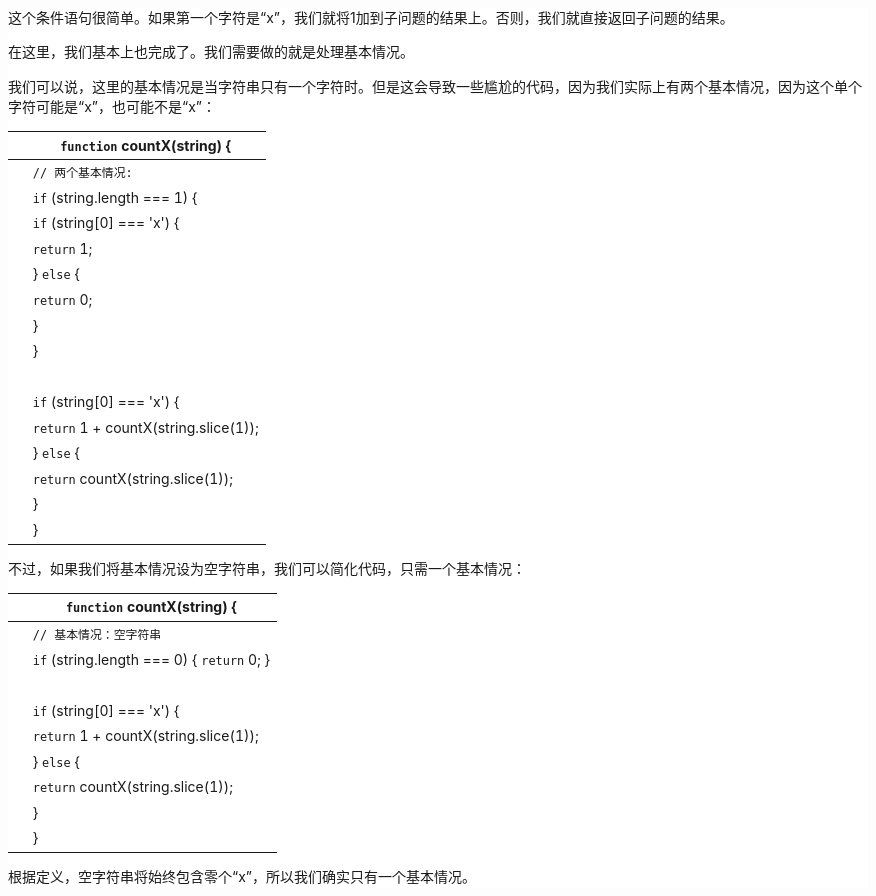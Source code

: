 这个条件语句很简单。如果第一个字符是“x”，我们就将1加到子问题的结果上。否则，我们就直接返回子问题的结果。

在这里，我们基本上也完成了。我们需要做的就是处理基本情况。

我们可以说，这里的基本情况是当字符串只有一个字符时。但是这会导致一些尴尬的代码，因为我们实际上有两个基本情况，因为这个单个字符可能是“x”，也可能不是“x”：

| ​  | `function` countX(string) { |
| --- | --- |
| ​  | `// 两个基本情况:` |
| ​  | `if` (string.length === 1) { |
| ​  | `if` (string[0] === 'x') { |
| ​  | `return` 1; |
| ​  | } `else` { |
| ​  | `return` 0; |
| ​  | } |
| ​  | } |
| ​  |  |
| ​  | `if` (string[0] === 'x') { |
| ​  | `return` 1 + countX(string.slice(1)); |
| ​  | } `else` { |
| ​  | `return` countX(string.slice(1)); |
| ​  | } |
| ​  | } |

不过，如果我们将基本情况设为空字符串，我们可以简化代码，只需一个基本情况：

| ​  | `function` countX(string) { |
| --- | --- |
| ​  | `// 基本情况：空字符串` |
| ​  | `if` (string.length === 0) { `return` 0; } |
| ​  |  |
| ​  | `if` (string[0] === 'x') { |
| ​  | `return` 1 + countX(string.slice(1)); |
| ​  | } `else` { |
| ​  | `return` countX(string.slice(1)); |
| ​  | } |
| ​  | } |

根据定义，空字符串将始终包含零个“x”，所以我们确实只有一个基本情况。
